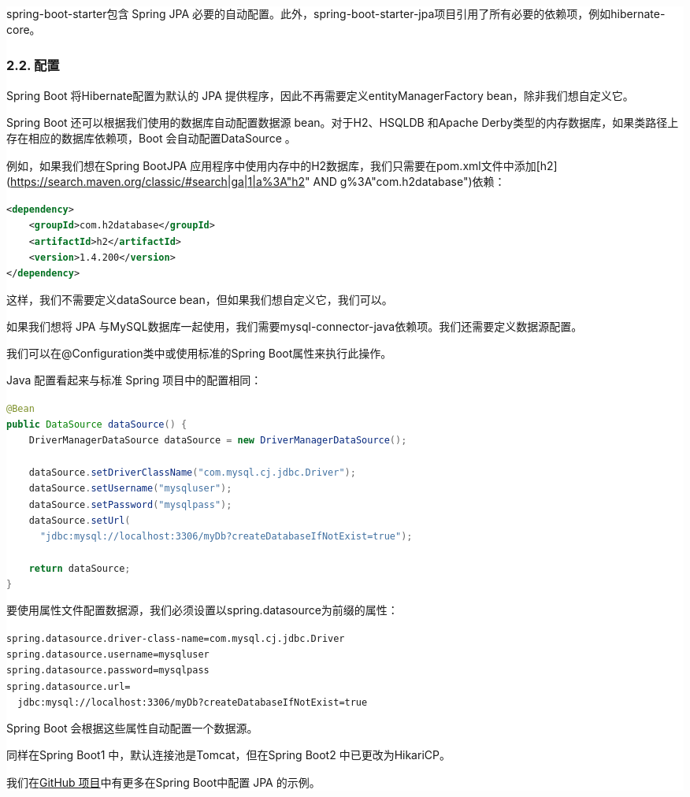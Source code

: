 spring-boot-starter包含 Spring JPA 必要的自动配置。此外，spring-boot-starter-jpa项目引用了所有必要的依赖项，例如hibernate-core。

### 2.2. 配置

Spring Boot 将Hibernate配置为默认的 JPA 提供程序，因此不再需要定义entityManagerFactory bean，除非我们想自定义它。

Spring Boot 还可以根据我们使用的数据库自动配置数据源 bean。对于H2、HSQLDB 和Apache Derby类型的内存数据库，如果类路径上存在相应的数据库依赖项，Boot 会自动配置DataSource 。

例如，如果我们想在Spring BootJPA 应用程序中使用内存中的H2数据库，我们只需要在pom.xml文件中添加[h2](https://search.maven.org/classic/#search|ga|1|a%3A"h2" AND g%3A"com.h2database")依赖：

```xml
<dependency>
    <groupId>com.h2database</groupId>
    <artifactId>h2</artifactId>
    <version>1.4.200</version>
</dependency>
```

这样，我们不需要定义dataSource bean，但如果我们想自定义它，我们可以。

如果我们想将 JPA 与MySQL数据库一起使用，我们需要mysql-connector-java依赖项。我们还需要定义数据源配置。

我们可以在@Configuration类中或使用标准的Spring Boot属性来执行此操作。

Java 配置看起来与标准 Spring 项目中的配置相同：

```java
@Bean
public DataSource dataSource() {
    DriverManagerDataSource dataSource = new DriverManagerDataSource();

    dataSource.setDriverClassName("com.mysql.cj.jdbc.Driver");
    dataSource.setUsername("mysqluser");
    dataSource.setPassword("mysqlpass");
    dataSource.setUrl(
      "jdbc:mysql://localhost:3306/myDb?createDatabaseIfNotExist=true"); 
    
    return dataSource;
}
```

要使用属性文件配置数据源，我们必须设置以spring.datasource为前缀的属性：

```plaintext
spring.datasource.driver-class-name=com.mysql.cj.jdbc.Driver
spring.datasource.username=mysqluser
spring.datasource.password=mysqlpass
spring.datasource.url=
  jdbc:mysql://localhost:3306/myDb?createDatabaseIfNotExist=true
```

Spring Boot 会根据这些属性自动配置一个数据源。

同样在Spring Boot1 中，默认连接池是Tomcat，但在Spring Boot2 中已更改为HikariCP。

我们在[GitHub 项目](https://github.com/eugenp/tutorials/tree/master/persistence-modules/spring-jpa)中有更多在Spring Boot中配置 JPA 的示例。
